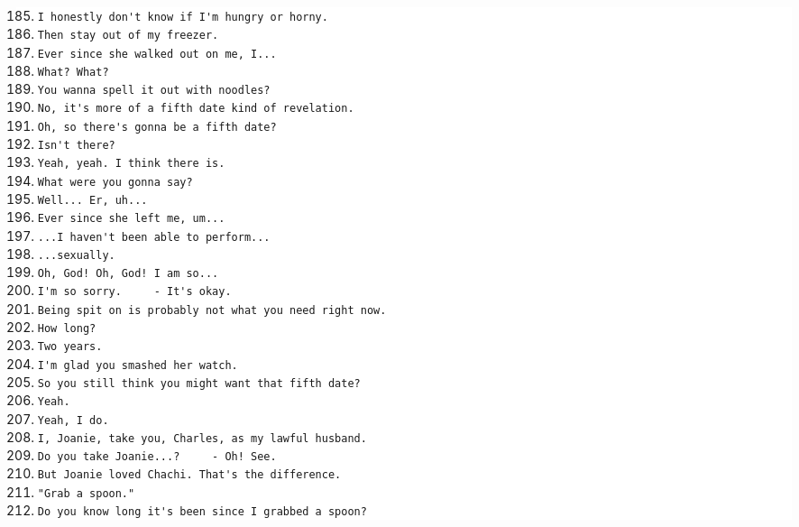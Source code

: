 185. `I honestly don't know if I'm hungry or horny.`<audio src="./I honestly don't know if I'm hungry or horny.mp3" style="height: 20px;width: 110px;"  controls controlsList="nodownload noplaybackrate"></audio>
186. `Then stay out of my freezer.`<audio src="./Then stay out of my freezer.mp3" style="height: 20px;width: 110px;"  controls controlsList="nodownload noplaybackrate"></audio>
187. `Ever since she walked out on me, I...`<audio src="./Ever since she walked out on me, I...mp3" style="height: 20px;width: 110px;"  controls controlsList="nodownload noplaybackrate"></audio>
188. `What? What?`<audio src="./What. What.mp3" style="height: 20px;width: 110px;"  controls controlsList="nodownload noplaybackrate"></audio>
189. `You wanna spell it out with noodles?`<audio src="./You wanna spell it out with noodles.mp3" style="height: 20px;width: 110px;"  controls controlsList="nodownload noplaybackrate"></audio>
190. `No, it's more of a fifth date kind of revelation.`<audio src="./No, it's more of a fifth date kind of revelation.mp3" style="height: 20px;width: 110px;"  controls controlsList="nodownload noplaybackrate"></audio>
191. `Oh, so there's gonna be a fifth date?`<audio src="./Oh, so there's gonna be a fifth date.mp3" style="height: 20px;width: 110px;"  controls controlsList="nodownload noplaybackrate"></audio>
192. `Isn't there?`<audio src="./Isn't there.mp3" style="height: 20px;width: 110px;"  controls controlsList="nodownload noplaybackrate"></audio>
193. `Yeah, yeah. I think there is.`<audio src="./Yeah, yeah. I think there is.mp3" style="height: 20px;width: 110px;"  controls controlsList="nodownload noplaybackrate"></audio>
194. `What were you gonna say?`<audio src="./What were you gonna say.mp3" style="height: 20px;width: 110px;"  controls controlsList="nodownload noplaybackrate"></audio>
195. `Well... Er, uh...`<audio src="./Well... Er, uh...mp3" style="height: 20px;width: 110px;"  controls controlsList="nodownload noplaybackrate"></audio>
196. `Ever since she left me, um...`<audio src="./Ever since she left me, um...mp3" style="height: 20px;width: 110px;"  controls controlsList="nodownload noplaybackrate"></audio>
197. `...I haven't been able to perform...`<audio src="./I haven't been able to perform...mp3" style="height: 20px;width: 110px;"  controls controlsList="nodownload noplaybackrate"></audio>
198. `...sexually.`<audio src="./sexually.mp3" style="height: 20px;width: 110px;"  controls controlsList="nodownload noplaybackrate"></audio>
199. `Oh, God! Oh, God! I am so...`<audio src="./Oh, God! Oh, God! I am so...mp3" style="height: 20px;width: 110px;"  controls controlsList="nodownload noplaybackrate"></audio>
200. `I'm so sorry.     - It's okay.`<audio src="./I'm so sorry.     - It's okay.mp3" style="height: 20px;width: 110px;"  controls controlsList="nodownload noplaybackrate"></audio>
201. `Being spit on is probably not what you need right now.`<audio src="./Being spit on is probably not what you need right now.mp3" style="height: 20px;width: 110px;"  controls controlsList="nodownload noplaybackrate"></audio>
202. `How long?`<audio src="./How long.mp3" style="height: 20px;width: 110px;"  controls controlsList="nodownload noplaybackrate"></audio>
203. `Two years.`<audio src="./Two years.mp3" style="height: 20px;width: 110px;"  controls controlsList="nodownload noplaybackrate"></audio>
204. `I'm glad you smashed her watch.`<audio src="./I'm glad you smashed her watch.mp3" style="height: 20px;width: 110px;"  controls controlsList="nodownload noplaybackrate"></audio>
205. `So you still think you might want that fifth date?`<audio src="./So you still think you might want that fifth date.mp3" style="height: 20px;width: 110px;"  controls controlsList="nodownload noplaybackrate"></audio>
206. `Yeah.`<audio src="./Yeah.mp3" style="height: 20px;width: 110px;"  controls controlsList="nodownload noplaybackrate"></audio>
207. `Yeah, I do.`<audio src="./Yeah, I do.mp3" style="height: 20px;width: 110px;"  controls controlsList="nodownload noplaybackrate"></audio>
208. `I, Joanie, take you, Charles, as my lawful husband.`<audio src="./I, Joanie, take you, Charles, as my lawful husband.mp3" style="height: 20px;width: 110px;"  controls controlsList="nodownload noplaybackrate"></audio>
209. `Do you take Joanie...?     - Oh! See.`<audio src="./Do you take Joanie....     - Oh! See.mp3" style="height: 20px;width: 110px;"  controls controlsList="nodownload noplaybackrate"></audio>
210. `But Joanie loved Chachi. That's the difference.`<audio src="./But Joanie loved Chachi. That's the difference.mp3" style="height: 20px;width: 110px;"  controls controlsList="nodownload noplaybackrate"></audio>
211. `"Grab a spoon."`<audio src="./Grab a spoon..mp3" style="height: 20px;width: 110px;"  controls controlsList="nodownload noplaybackrate"></audio>
212. `Do you know long it's been since I grabbed a spoon?`<audio src="./Do you know long it's been since I grabbed a spoon.mp3" style="height: 20px;width: 110px;"  controls controlsList="nodownload noplaybackrate"></audio>